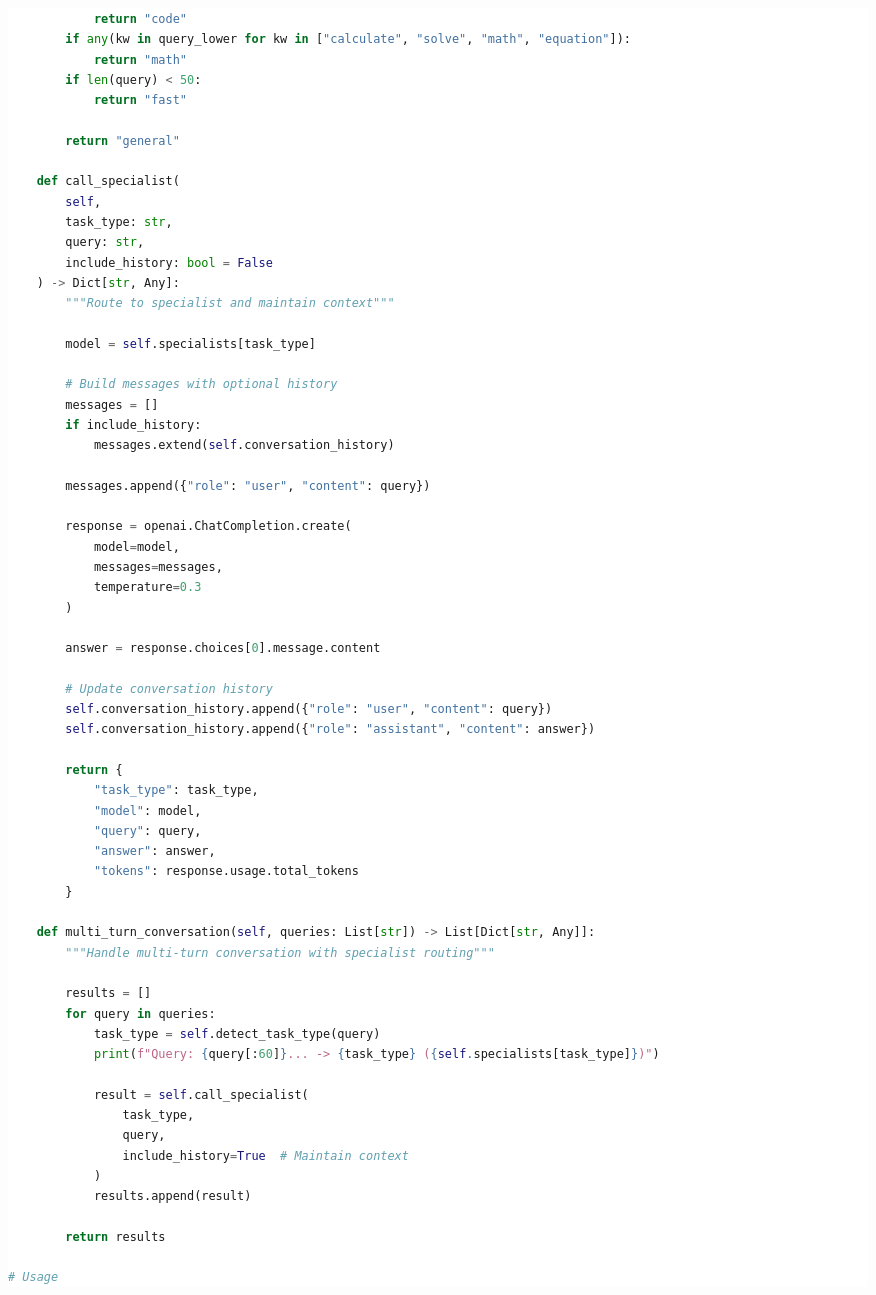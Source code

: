 ```python
            return "code"
        if any(kw in query_lower for kw in ["calculate", "solve", "math", "equation"]):
            return "math"
        if len(query) < 50:
            return "fast"

        return "general"

    def call_specialist(
        self,
        task_type: str,
        query: str,
        include_history: bool = False
    ) -> Dict[str, Any]:
        """Route to specialist and maintain context"""

        model = self.specialists[task_type]

        # Build messages with optional history
        messages = []
        if include_history:
            messages.extend(self.conversation_history)

        messages.append({"role": "user", "content": query})

        response = openai.ChatCompletion.create(
            model=model,
            messages=messages,
            temperature=0.3
        )

        answer = response.choices[0].message.content

        # Update conversation history
        self.conversation_history.append({"role": "user", "content": query})
        self.conversation_history.append({"role": "assistant", "content": answer})

        return {
            "task_type": task_type,
            "model": model,
            "query": query,
            "answer": answer,
            "tokens": response.usage.total_tokens
        }

    def multi_turn_conversation(self, queries: List[str]) -> List[Dict[str, Any]]:
        """Handle multi-turn conversation with specialist routing"""

        results = []
        for query in queries:
            task_type = self.detect_task_type(query)
            print(f"Query: {query[:60]}... -> {task_type} ({self.specialists[task_type]})")

            result = self.call_specialist(
                task_type,
                query,
                include_history=True  # Maintain context
            )
            results.append(result)

        return results

# Usage
```